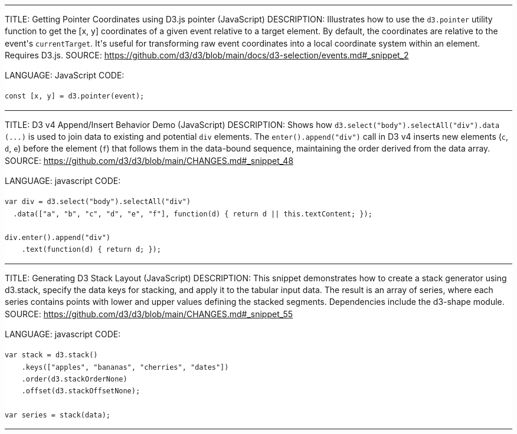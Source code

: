 ----------------------------------------

TITLE: Getting Pointer Coordinates using D3.js pointer (JavaScript)
DESCRIPTION: Illustrates how to use the `d3.pointer` utility function to get the [x, y] coordinates of a given event relative to a target element. By default, the coordinates are relative to the event's `currentTarget`. It's useful for transforming raw event coordinates into a local coordinate system within an element. Requires D3.js.
SOURCE: https://github.com/d3/d3/blob/main/docs/d3-selection/events.md#_snippet_2

LANGUAGE: JavaScript
CODE:
```
const [x, y] = d3.pointer(event);
```

----------------------------------------

TITLE: D3 v4 Append/Insert Behavior Demo (JavaScript)
DESCRIPTION: Shows how `d3.select("body").selectAll("div").data(...)` is used to join data to existing and potential `div` elements. The `enter().append("div")` call in D3 v4 inserts new elements (`c`, `d`, `e`) before the element (`f`) that follows them in the data-bound sequence, maintaining the order derived from the data array.
SOURCE: https://github.com/d3/d3/blob/main/CHANGES.md#_snippet_48

LANGUAGE: javascript
CODE:
```
var div = d3.select("body").selectAll("div")
  .data(["a", "b", "c", "d", "e", "f"], function(d) { return d || this.textContent; });

div.enter().append("div")
    .text(function(d) { return d; });
```

----------------------------------------

TITLE: Generating D3 Stack Layout (JavaScript)
DESCRIPTION: This snippet demonstrates how to create a stack generator using d3.stack, specify the data keys for stacking, and apply it to the tabular input data. The result is an array of series, where each series contains points with lower and upper values defining the stacked segments. Dependencies include the d3-shape module.
SOURCE: https://github.com/d3/d3/blob/main/CHANGES.md#_snippet_55

LANGUAGE: javascript
CODE:
```
var stack = d3.stack()
    .keys(["apples", "bananas", "cherries", "dates"])
    .order(d3.stackOrderNone)
    .offset(d3.stackOffsetNone);

var series = stack(data);
```

----------------------------------------
